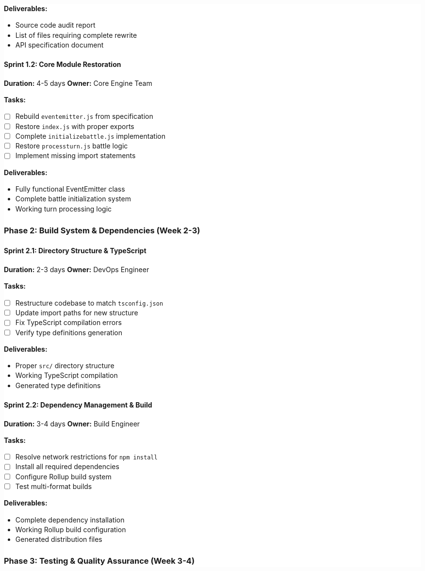 **Deliverables:**
- Source code audit report
- List of files requiring complete rewrite
- API specification document

#### **Sprint 1.2: Core Module Restoration**
**Duration:** 4-5 days
**Owner:** Core Engine Team

**Tasks:**
- [ ] Rebuild `eventemitter.js` from specification
- [ ] Restore `index.js` with proper exports
- [ ] Complete `initializebattle.js` implementation
- [ ] Restore `processturn.js` battle logic
- [ ] Implement missing import statements

**Deliverables:**
- Fully functional EventEmitter class
- Complete battle initialization system
- Working turn processing logic

### Phase 2: Build System & Dependencies (Week 2-3)

#### **Sprint 2.1: Directory Structure & TypeScript**
**Duration:** 2-3 days
**Owner:** DevOps Engineer

**Tasks:**
- [ ] Restructure codebase to match `tsconfig.json`
- [ ] Update import paths for new structure
- [ ] Fix TypeScript compilation errors
- [ ] Verify type definitions generation

**Deliverables:**
- Proper `src/` directory structure
- Working TypeScript compilation
- Generated type definitions

#### **Sprint 2.2: Dependency Management & Build**
**Duration:** 3-4 days
**Owner:** Build Engineer

**Tasks:**
- [ ] Resolve network restrictions for `npm install`
- [ ] Install all required dependencies
- [ ] Configure Rollup build system
- [ ] Test multi-format builds

**Deliverables:**
- Complete dependency installation
- Working Rollup build configuration
- Generated distribution files

### Phase 3: Testing & Quality Assurance (Week 3-4)
